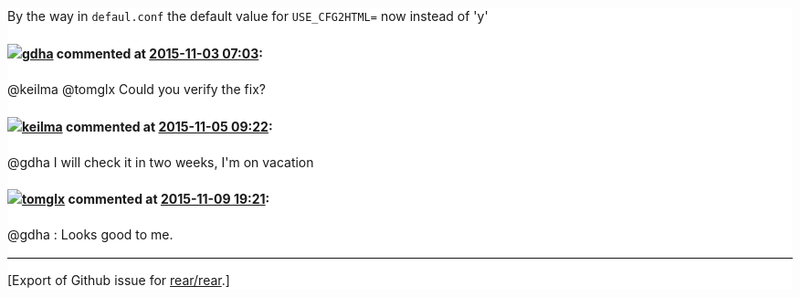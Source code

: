 By the way in `defaul.conf` the default value for `USE_CFG2HTML=` now
instead of 'y'

#### <img src="https://avatars.githubusercontent.com/u/888633?u=cdaeb31efcc0048d3619651aa18dd4b76e636b21&v=4" width="50">[gdha](https://github.com/gdha) commented at [2015-11-03 07:03](https://github.com/rear/rear/issues/643#issuecomment-153264949):

@keilma @tomglx Could you verify the fix?

#### <img src="https://avatars.githubusercontent.com/u/13834137?v=4" width="50">[keilma](https://github.com/keilma) commented at [2015-11-05 09:22](https://github.com/rear/rear/issues/643#issuecomment-154001808):

@gdha I will check it in two weeks, I'm on vacation

#### <img src="https://avatars.githubusercontent.com/u/14212818?v=4" width="50">[tomglx](https://github.com/tomglx) commented at [2015-11-09 19:21](https://github.com/rear/rear/issues/643#issuecomment-155164043):

@gdha : Looks good to me.

------------------------------------------------------------------------

\[Export of Github issue for
[rear/rear](https://github.com/rear/rear).\]
